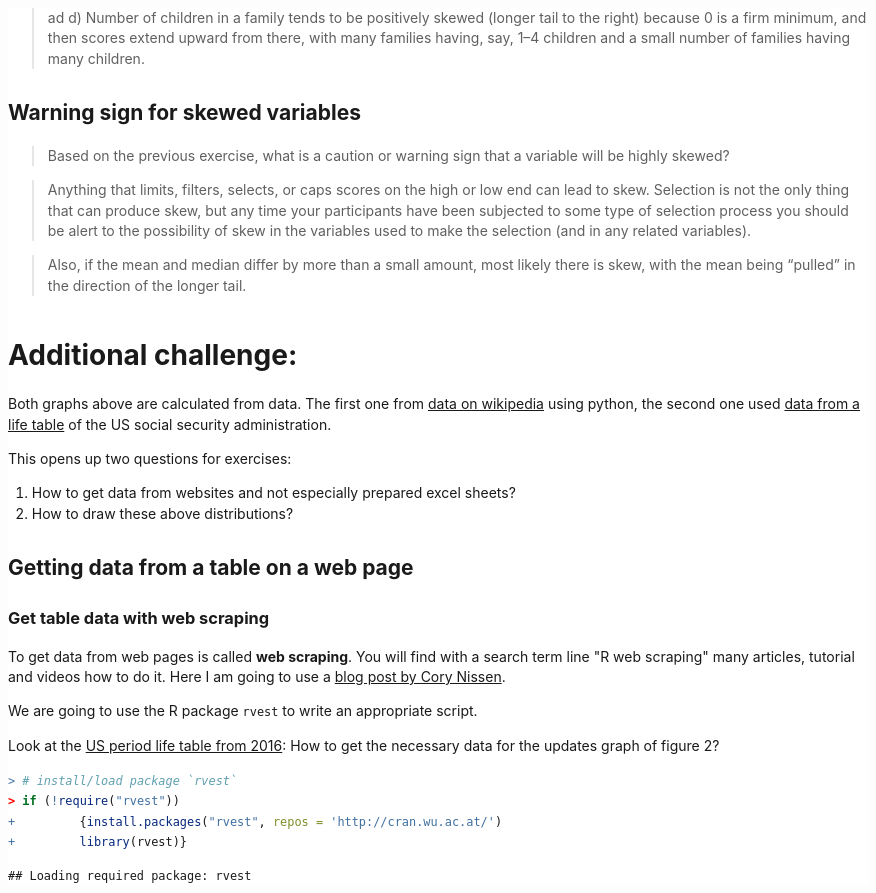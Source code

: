 
> ad d) Number of children in a family tends to be positively skewed (longer tail to the right)
because 0 is a firm minimum, and then scores extend upward from there, with many families
having, say, 1–4 children and a small number of families having many children.

## Warning sign for skewed variables

> Based on the previous exercise, what is a caution or warning sign that a variable will be highly skewed?

> Anything that limits, filters, selects, or caps scores on the high or low end can lead to skew. Selection is not the only thing that can produce skew, but any time your participants have been subjected to some type of selection process you should be alert to the possibility of skew in the variables used to make the selection (and in any related variables). 

> Also, if the mean and median differ by more than a small amount, most likely there is skew, with the mean being “pulled” in the direction of the longer tail.

# Additional challenge:

Both graphs above are calculated from data. The first one from [data on wikipedia](https://en.wikipedia.org/wiki/Lists_of_deaths_by_year) using python, the second one used [data from a life table](https://www.ssa.gov/oact/STATS/table4c6_2013.html) of the US social security administration.

This opens up two questions for exercises:

1. How to get data from websites and not especially prepared excel sheets?
2. How to draw these above distributions?

## Getting data from a table on a web page

### Get table data with web scraping

To get data from web pages is called **web scraping**. You will find with a search term line "R web scraping" many articles, tutorial and videos how to do it. Here I am going to use a [blog post by Cory Nissen](http://blog.corynissen.com/2015/01/using-rvest-to-scrape-html-table.html). 

We are going to use the R package `rvest` to write an appropriate script. 

Look at the [US period life table from 2016](https://www.ssa.gov/oact/STATS/table4c6.html): How to get the necessary data for the updates graph of figure 2?





```r
> # install/load package `rvest`
> if (!require("rvest"))
+         {install.packages("rvest", repos = 'http://cran.wu.ac.at/')
+         library(rvest)}
```

```
## Loading required package: rvest
```
